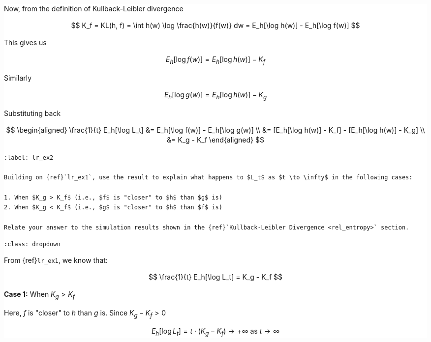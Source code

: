 Now, from the definition of Kullback-Leibler divergence

$$
K_f = KL(h, f) = \int h(w) \log \frac{h(w)}{f(w)} dw = E_h[\log h(w)] - E_h[\log f(w)]
$$

This gives us

$$
E_h[\log f(w)] = E_h[\log h(w)] - K_f
$$

Similarly

$$
E_h[\log g(w)] = E_h[\log h(w)] - K_g
$$

Substituting back

$$
\begin{aligned}
\frac{1}{t} E_h[\log L_t] &= E_h[\log f(w)] - E_h[\log g(w)] \\
&= [E_h[\log h(w)] - K_f] - [E_h[\log h(w)] - K_g] \\
&= K_g - K_f
\end{aligned}
$$

```{solution-end}
```

```{exercise}
:label: lr_ex2

Building on {ref}`lr_ex1`, use the result to explain what happens to $L_t$ as $t \to \infty$ in the following cases:

1. When $K_g > K_f$ (i.e., $f$ is "closer" to $h$ than $g$ is)
2. When $K_g < K_f$ (i.e., $g$ is "closer" to $h$ than $f$ is)

Relate your answer to the simulation results shown in the {ref}`Kullback-Leibler Divergence <rel_entropy>` section.
```

```{solution-start} lr_ex2
:class: dropdown
```

From {ref}`lr_ex1`, we know that:

$$
\frac{1}{t} E_h[\log L_t] = K_g - K_f
$$

**Case 1:** When $K_g > K_f$ 

Here, $f$ is "closer" to $h$ than $g$ is. Since $K_g - K_f > 0$

$$
E_h[\log L_t] = t \cdot (K_g - K_f) \to +\infty \text{ as } t \to \infty
$$
